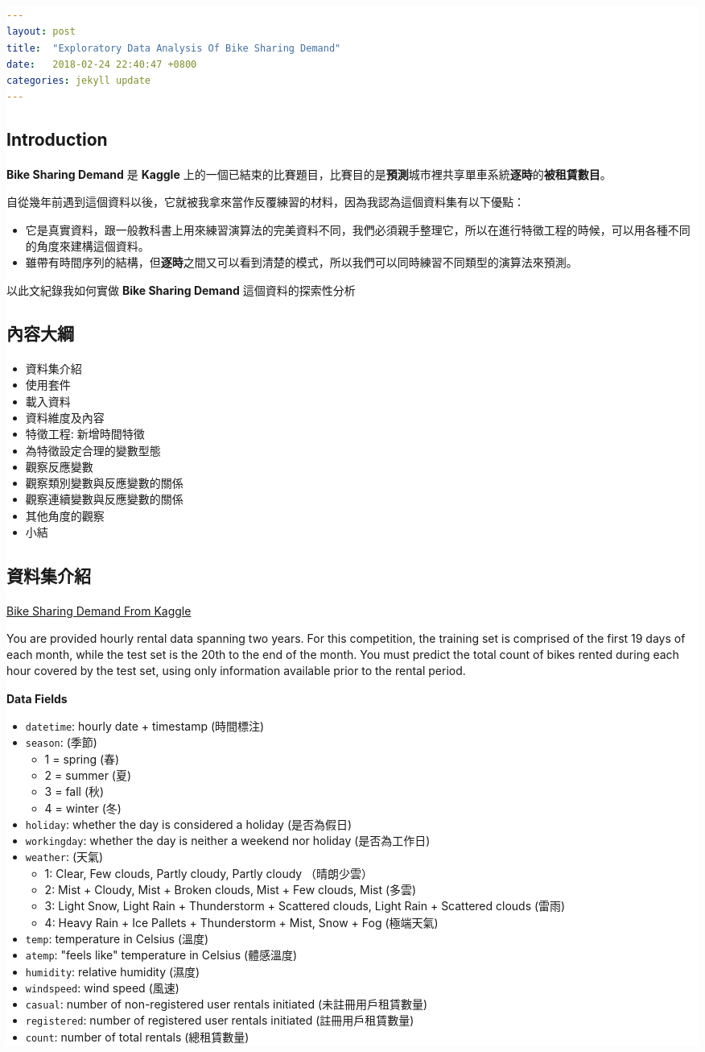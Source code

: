 ```yaml
---
layout: post
title:  "Exploratory Data Analysis Of Bike Sharing Demand"
date:   2018-02-24 22:40:47 +0800
categories: jekyll update
---
```


Introduction
------------

**Bike Sharing Demand** 是 **Kaggle** 上的一個已結束的比賽題目，比賽目的是**預測**城市裡共享單車系統**逐時**的**被租賃數目**。

自從幾年前遇到這個資料以後，它就被我拿來當作反覆練習的材料，因為我認為這個資料集有以下優點：

-   它是真實資料，跟一般教科書上用來練習演算法的完美資料不同，我們必須親手整理它，所以在進行特徵工程的時候，可以用各種不同的角度來建構這個資料。
-   雖帶有時間序列的結構，但**逐時**之間又可以看到清楚的模式，所以我們可以同時練習不同類型的演算法來預測。

以此文紀錄我如何實做 **Bike Sharing Demand** 這個資料的探索性分析

內容大綱
--------

-   資料集介紹
-   使用套件
-   載入資料
-   資料維度及內容
-   特徵工程: 新增時間特徵
-   為特徵設定合理的變數型態
-   觀察反應變數
-   觀察類別變數與反應變數的關係
-   觀察連續變數與反應變數的關係
-   其他角度的觀察
-   小結

資料集介紹
----------

[Bike Sharing Demand From Kaggle](https://www.kaggle.com/c/bike-sharing-demand/data)

You are provided hourly rental data spanning two years. For this competition, the training set is comprised of the first 19 days of each month, while the test set is the 20th to the end of the month. You must predict the total count of bikes rented during each hour covered by the test set, using only information available prior to the rental period.

**Data Fields**

-   `datetime`: hourly date + timestamp (時間標注)
-   `season`: (季節)
    -   1 = spring (春)
    -   2 = summer (夏)
    -   3 = fall (秋)
    -   4 = winter (冬)
-   `holiday`: whether the day is considered a holiday (是否為假日)
-   `workingday`: whether the day is neither a weekend nor holiday (是否為工作日)
-   `weather`: (天氣)
    -   1: Clear, Few clouds, Partly cloudy, Partly cloudy （晴朗少雲）
    -   2: Mist + Cloudy, Mist + Broken clouds, Mist + Few clouds, Mist (多雲)
    -   3: Light Snow, Light Rain + Thunderstorm + Scattered clouds, Light Rain + Scattered clouds (雷雨)
    -   4: Heavy Rain + Ice Pallets + Thunderstorm + Mist, Snow + Fog (極端天氣)
-   `temp`: temperature in Celsius (溫度)
-   `atemp`: "feels like" temperature in Celsius (體感溫度)
-   `humidity`: relative humidity (濕度)
-   `windspeed`: wind speed (風速)
-   `casual`: number of non-registered user rentals initiated (未註冊用戶租賃數量)
-   `registered`: number of registered user rentals initiated (註冊用戶租賃數量)
-   `count`: number of total rentals (總租賃數量)

